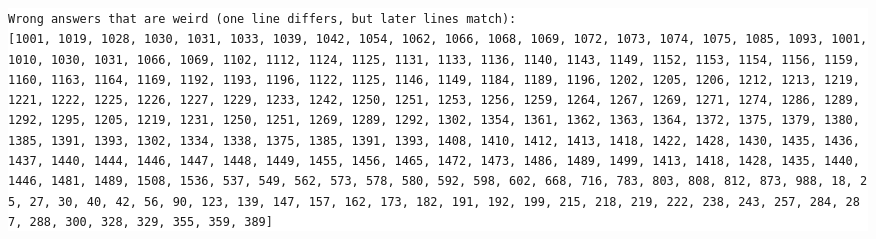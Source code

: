     Wrong answers that are weird (one line differs, but later lines match):
    [1001, 1019, 1028, 1030, 1031, 1033, 1039, 1042, 1054, 1062, 1066, 1068, 1069, 1072, 1073, 1074, 1075, 1085, 1093, 1001, 1010, 1030, 1031, 1066, 1069, 1102, 1112, 1124, 1125, 1131, 1133, 1136, 1140, 1143, 1149, 1152, 1153, 1154, 1156, 1159, 1160, 1163, 1164, 1169, 1192, 1193, 1196, 1122, 1125, 1146, 1149, 1184, 1189, 1196, 1202, 1205, 1206, 1212, 1213, 1219, 1221, 1222, 1225, 1226, 1227, 1229, 1233, 1242, 1250, 1251, 1253, 1256, 1259, 1264, 1267, 1269, 1271, 1274, 1286, 1289, 1292, 1295, 1205, 1219, 1231, 1250, 1251, 1269, 1289, 1292, 1302, 1354, 1361, 1362, 1363, 1364, 1372, 1375, 1379, 1380, 1385, 1391, 1393, 1302, 1334, 1338, 1375, 1385, 1391, 1393, 1408, 1410, 1412, 1413, 1418, 1422, 1428, 1430, 1435, 1436, 1437, 1440, 1444, 1446, 1447, 1448, 1449, 1455, 1456, 1465, 1472, 1473, 1486, 1489, 1499, 1413, 1418, 1428, 1435, 1440, 1446, 1481, 1489, 1508, 1536, 537, 549, 562, 573, 578, 580, 592, 598, 602, 668, 716, 783, 803, 808, 812, 873, 988, 18, 25, 27, 30, 40, 42, 56, 90, 123, 139, 147, 157, 162, 173, 182, 191, 192, 199, 215, 218, 219, 222, 238, 243, 257, 284, 287, 288, 300, 328, 329, 355, 359, 389]
    



```python

```
